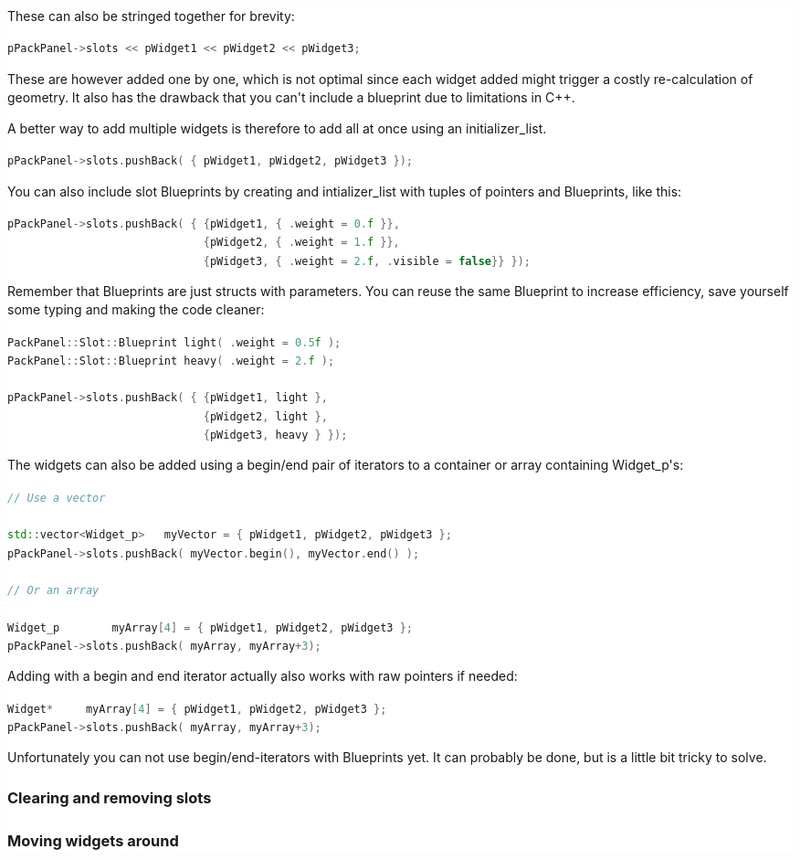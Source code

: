 These can also be stringed together for brevity:

```c++
pPackPanel->slots << pWidget1 << pWidget2 << pWidget3;
```

These are however added one by one, which is not optimal since each widget added might trigger a costly re-calculation of geometry. It also has the drawback that you can't include a blueprint due to limitations in C++.



A better way to add multiple widgets is therefore to add all at once using an initializer_list.

```c++
pPackPanel->slots.pushBack( { pWidget1, pWidget2, pWidget3 });
```

You can also include slot Blueprints by creating and intializer_list with tuples of pointers and Blueprints, like this:

```c++
pPackPanel->slots.pushBack( { {pWidget1, { .weight = 0.f }},
                              {pWidget2, { .weight = 1.f }},
                              {pWidget3, { .weight = 2.f, .visible = false}} });
```

Remember that Blueprints are just structs with parameters. You can reuse the same Blueprint to increase efficiency, save yourself some typing and making the code cleaner:

```c++
PackPanel::Slot::Blueprint light( .weight = 0.5f );
PackPanel::Slot::Blueprint heavy( .weight = 2.f );

pPackPanel->slots.pushBack( { {pWidget1, light },
                              {pWidget2, light },
                              {pWidget3, heavy } });
```



The widgets can also be added using a begin/end pair of iterators to a container or array containing Widget_p's:

```c++
// Use a vector

std::vector<Widget_p>	myVector = { pWidget1, pWidget2, pWidget3 };
pPackPanel->slots.pushBack( myVector.begin(), myVector.end() );

// Or an array

Widget_p		myArray[4] = { pWidget1, pWidget2, pWidget3 };
pPackPanel->slots.pushBack( myArray, myArray+3);
```

Adding with a begin and end iterator actually also works with raw pointers if needed:

```c++
Widget*		myArray[4] = { pWidget1, pWidget2, pWidget3 };
pPackPanel->slots.pushBack( myArray, myArray+3);
```

Unfortunately you can not use begin/end-iterators with Blueprints yet. It can probably be done, but is a little bit tricky to solve.



### Clearing and removing slots



### Moving widgets around

